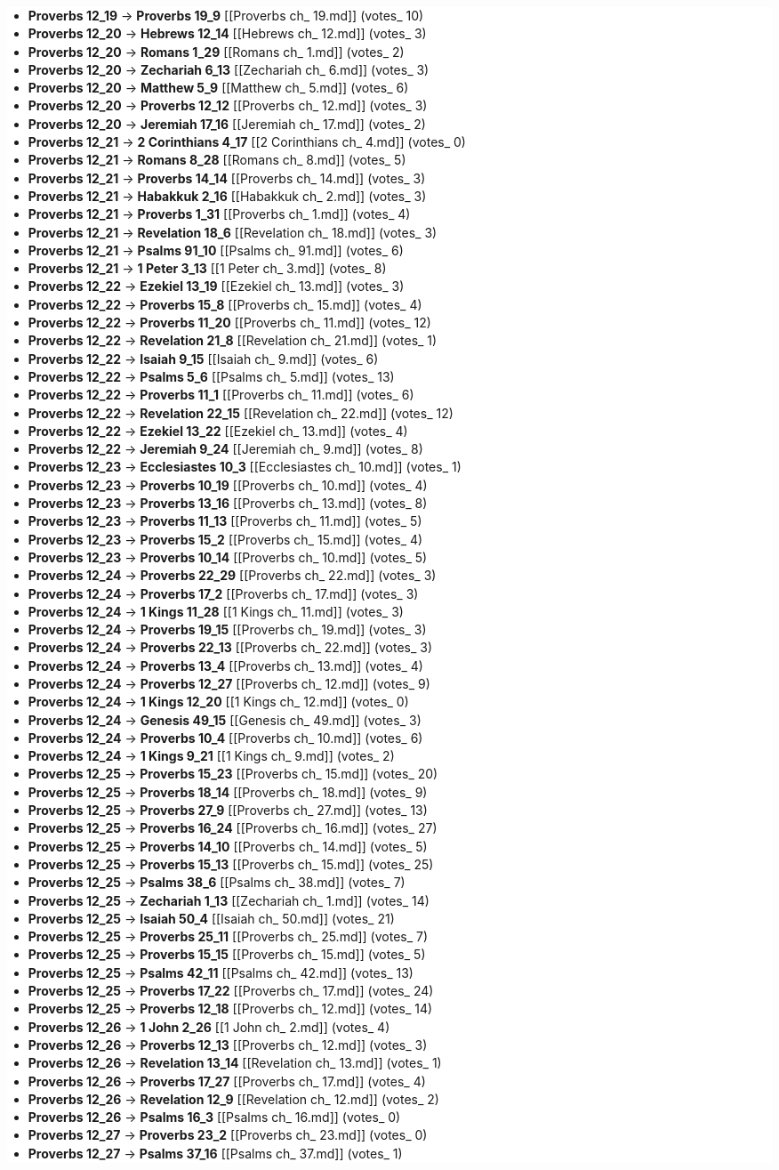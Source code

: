 - **Proverbs 12_19** → **Proverbs 19_9** [[Proverbs ch_ 19.md]] (votes_ 10)
- **Proverbs 12_20** → **Hebrews 12_14** [[Hebrews ch_ 12.md]] (votes_ 3)
- **Proverbs 12_20** → **Romans 1_29** [[Romans ch_ 1.md]] (votes_ 2)
- **Proverbs 12_20** → **Zechariah 6_13** [[Zechariah ch_ 6.md]] (votes_ 3)
- **Proverbs 12_20** → **Matthew 5_9** [[Matthew ch_ 5.md]] (votes_ 6)
- **Proverbs 12_20** → **Proverbs 12_12** [[Proverbs ch_ 12.md]] (votes_ 3)
- **Proverbs 12_20** → **Jeremiah 17_16** [[Jeremiah ch_ 17.md]] (votes_ 2)
- **Proverbs 12_21** → **2 Corinthians 4_17** [[2 Corinthians ch_ 4.md]] (votes_ 0)
- **Proverbs 12_21** → **Romans 8_28** [[Romans ch_ 8.md]] (votes_ 5)
- **Proverbs 12_21** → **Proverbs 14_14** [[Proverbs ch_ 14.md]] (votes_ 3)
- **Proverbs 12_21** → **Habakkuk 2_16** [[Habakkuk ch_ 2.md]] (votes_ 3)
- **Proverbs 12_21** → **Proverbs 1_31** [[Proverbs ch_ 1.md]] (votes_ 4)
- **Proverbs 12_21** → **Revelation 18_6** [[Revelation ch_ 18.md]] (votes_ 3)
- **Proverbs 12_21** → **Psalms 91_10** [[Psalms ch_ 91.md]] (votes_ 6)
- **Proverbs 12_21** → **1 Peter 3_13** [[1 Peter ch_ 3.md]] (votes_ 8)
- **Proverbs 12_22** → **Ezekiel 13_19** [[Ezekiel ch_ 13.md]] (votes_ 3)
- **Proverbs 12_22** → **Proverbs 15_8** [[Proverbs ch_ 15.md]] (votes_ 4)
- **Proverbs 12_22** → **Proverbs 11_20** [[Proverbs ch_ 11.md]] (votes_ 12)
- **Proverbs 12_22** → **Revelation 21_8** [[Revelation ch_ 21.md]] (votes_ 1)
- **Proverbs 12_22** → **Isaiah 9_15** [[Isaiah ch_ 9.md]] (votes_ 6)
- **Proverbs 12_22** → **Psalms 5_6** [[Psalms ch_ 5.md]] (votes_ 13)
- **Proverbs 12_22** → **Proverbs 11_1** [[Proverbs ch_ 11.md]] (votes_ 6)
- **Proverbs 12_22** → **Revelation 22_15** [[Revelation ch_ 22.md]] (votes_ 12)
- **Proverbs 12_22** → **Ezekiel 13_22** [[Ezekiel ch_ 13.md]] (votes_ 4)
- **Proverbs 12_22** → **Jeremiah 9_24** [[Jeremiah ch_ 9.md]] (votes_ 8)
- **Proverbs 12_23** → **Ecclesiastes 10_3** [[Ecclesiastes ch_ 10.md]] (votes_ 1)
- **Proverbs 12_23** → **Proverbs 10_19** [[Proverbs ch_ 10.md]] (votes_ 4)
- **Proverbs 12_23** → **Proverbs 13_16** [[Proverbs ch_ 13.md]] (votes_ 8)
- **Proverbs 12_23** → **Proverbs 11_13** [[Proverbs ch_ 11.md]] (votes_ 5)
- **Proverbs 12_23** → **Proverbs 15_2** [[Proverbs ch_ 15.md]] (votes_ 4)
- **Proverbs 12_23** → **Proverbs 10_14** [[Proverbs ch_ 10.md]] (votes_ 5)
- **Proverbs 12_24** → **Proverbs 22_29** [[Proverbs ch_ 22.md]] (votes_ 3)
- **Proverbs 12_24** → **Proverbs 17_2** [[Proverbs ch_ 17.md]] (votes_ 3)
- **Proverbs 12_24** → **1 Kings 11_28** [[1 Kings ch_ 11.md]] (votes_ 3)
- **Proverbs 12_24** → **Proverbs 19_15** [[Proverbs ch_ 19.md]] (votes_ 3)
- **Proverbs 12_24** → **Proverbs 22_13** [[Proverbs ch_ 22.md]] (votes_ 3)
- **Proverbs 12_24** → **Proverbs 13_4** [[Proverbs ch_ 13.md]] (votes_ 4)
- **Proverbs 12_24** → **Proverbs 12_27** [[Proverbs ch_ 12.md]] (votes_ 9)
- **Proverbs 12_24** → **1 Kings 12_20** [[1 Kings ch_ 12.md]] (votes_ 0)
- **Proverbs 12_24** → **Genesis 49_15** [[Genesis ch_ 49.md]] (votes_ 3)
- **Proverbs 12_24** → **Proverbs 10_4** [[Proverbs ch_ 10.md]] (votes_ 6)
- **Proverbs 12_24** → **1 Kings 9_21** [[1 Kings ch_ 9.md]] (votes_ 2)
- **Proverbs 12_25** → **Proverbs 15_23** [[Proverbs ch_ 15.md]] (votes_ 20)
- **Proverbs 12_25** → **Proverbs 18_14** [[Proverbs ch_ 18.md]] (votes_ 9)
- **Proverbs 12_25** → **Proverbs 27_9** [[Proverbs ch_ 27.md]] (votes_ 13)
- **Proverbs 12_25** → **Proverbs 16_24** [[Proverbs ch_ 16.md]] (votes_ 27)
- **Proverbs 12_25** → **Proverbs 14_10** [[Proverbs ch_ 14.md]] (votes_ 5)
- **Proverbs 12_25** → **Proverbs 15_13** [[Proverbs ch_ 15.md]] (votes_ 25)
- **Proverbs 12_25** → **Psalms 38_6** [[Psalms ch_ 38.md]] (votes_ 7)
- **Proverbs 12_25** → **Zechariah 1_13** [[Zechariah ch_ 1.md]] (votes_ 14)
- **Proverbs 12_25** → **Isaiah 50_4** [[Isaiah ch_ 50.md]] (votes_ 21)
- **Proverbs 12_25** → **Proverbs 25_11** [[Proverbs ch_ 25.md]] (votes_ 7)
- **Proverbs 12_25** → **Proverbs 15_15** [[Proverbs ch_ 15.md]] (votes_ 5)
- **Proverbs 12_25** → **Psalms 42_11** [[Psalms ch_ 42.md]] (votes_ 13)
- **Proverbs 12_25** → **Proverbs 17_22** [[Proverbs ch_ 17.md]] (votes_ 24)
- **Proverbs 12_25** → **Proverbs 12_18** [[Proverbs ch_ 12.md]] (votes_ 14)
- **Proverbs 12_26** → **1 John 2_26** [[1 John ch_ 2.md]] (votes_ 4)
- **Proverbs 12_26** → **Proverbs 12_13** [[Proverbs ch_ 12.md]] (votes_ 3)
- **Proverbs 12_26** → **Revelation 13_14** [[Revelation ch_ 13.md]] (votes_ 1)
- **Proverbs 12_26** → **Proverbs 17_27** [[Proverbs ch_ 17.md]] (votes_ 4)
- **Proverbs 12_26** → **Revelation 12_9** [[Revelation ch_ 12.md]] (votes_ 2)
- **Proverbs 12_26** → **Psalms 16_3** [[Psalms ch_ 16.md]] (votes_ 0)
- **Proverbs 12_27** → **Proverbs 23_2** [[Proverbs ch_ 23.md]] (votes_ 0)
- **Proverbs 12_27** → **Psalms 37_16** [[Psalms ch_ 37.md]] (votes_ 1)